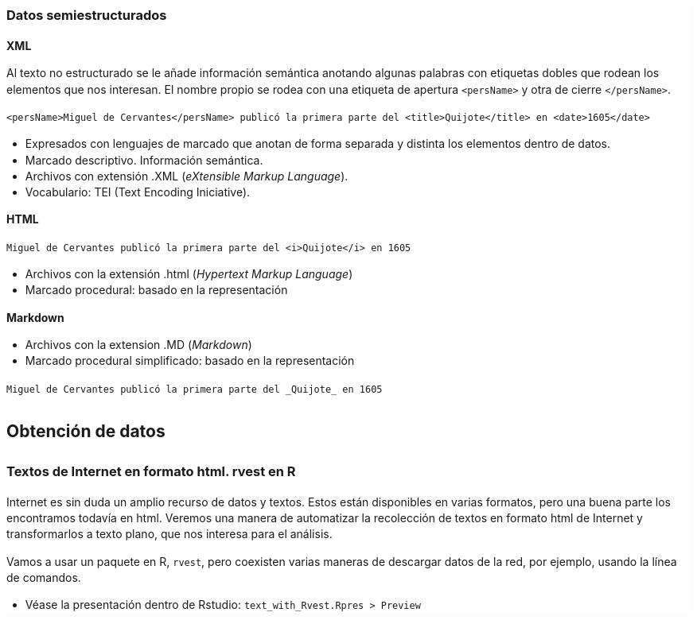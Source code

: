 ### Datos semiestructurados

**XML**

Al texto no estructurado se le añade información semántica anotando algunas palabras con etiquetas dobles que rodean los elementos que nos interesan. El nombre propio se rodea con una etiqueta de apertura `<persName>` y otra de cierre `</persName>`.

`<persName>Miguel de Cervantes</persName> publicó la primera parte del <title>Quijote</title> en <date>1605</date>`

-   Expresados con lenguajes de marcado que anotan de forma separada y distinta los elementos dentro de datos.
-   Marcado descriptivo. Información semántica.
-   Archivos con extensión .XML (*eXtensible Markup Language*).
-   Vocabulario: TEI (Text Encoding Iniciative).

**HTML**

`Miguel de Cervantes publicó la primera parte del <i>Quijote</i> en 1605`

-   Archivos con la extensión .html (*Hypertext Markup Language*)
-   Marcado procedural: basado en la representación

**Markdown**

-   Archivos con la extension .MD (*Markdown*)
-   Marcado procedural simplificado: basado en la representación

`Miguel de Cervantes publicó la primera parte del _Quijote_ en 1605`

## Obtención de datos

### Textos de Internet en formato html. **rvest en R**

Internet es sin duda un amplio recurso de datos y textos. Estos están disponibles en varias formatos, pero una buena parte los encontramos todavía en html. Veremos una manera de automatizar la recolección de textos en formato html de Internet y transformarlos a texto plano, que nos interesa para el análisis.

Vamos a usar un paquete en R, `rvest`, pero coexisten varias maneras de descargar datos de la red, por ejemplo, usando la línea de comandos.

-   Véase la presentación dentro de Rstudio: `text_with_Rvest.Rpres > Preview`
